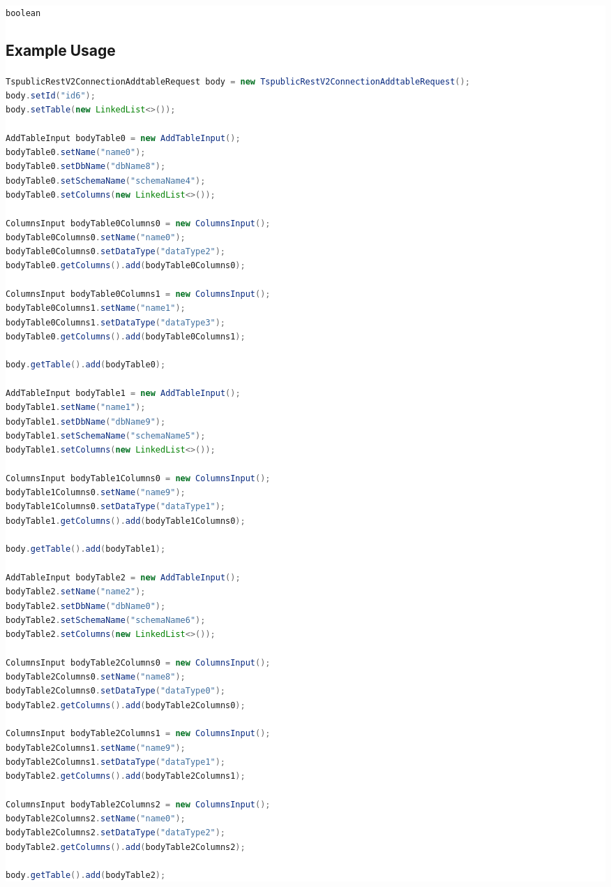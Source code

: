 `boolean`

## Example Usage

```java
TspublicRestV2ConnectionAddtableRequest body = new TspublicRestV2ConnectionAddtableRequest();
body.setId("id6");
body.setTable(new LinkedList<>());

AddTableInput bodyTable0 = new AddTableInput();
bodyTable0.setName("name0");
bodyTable0.setDbName("dbName8");
bodyTable0.setSchemaName("schemaName4");
bodyTable0.setColumns(new LinkedList<>());

ColumnsInput bodyTable0Columns0 = new ColumnsInput();
bodyTable0Columns0.setName("name0");
bodyTable0Columns0.setDataType("dataType2");
bodyTable0.getColumns().add(bodyTable0Columns0);

ColumnsInput bodyTable0Columns1 = new ColumnsInput();
bodyTable0Columns1.setName("name1");
bodyTable0Columns1.setDataType("dataType3");
bodyTable0.getColumns().add(bodyTable0Columns1);

body.getTable().add(bodyTable0);

AddTableInput bodyTable1 = new AddTableInput();
bodyTable1.setName("name1");
bodyTable1.setDbName("dbName9");
bodyTable1.setSchemaName("schemaName5");
bodyTable1.setColumns(new LinkedList<>());

ColumnsInput bodyTable1Columns0 = new ColumnsInput();
bodyTable1Columns0.setName("name9");
bodyTable1Columns0.setDataType("dataType1");
bodyTable1.getColumns().add(bodyTable1Columns0);

body.getTable().add(bodyTable1);

AddTableInput bodyTable2 = new AddTableInput();
bodyTable2.setName("name2");
bodyTable2.setDbName("dbName0");
bodyTable2.setSchemaName("schemaName6");
bodyTable2.setColumns(new LinkedList<>());

ColumnsInput bodyTable2Columns0 = new ColumnsInput();
bodyTable2Columns0.setName("name8");
bodyTable2Columns0.setDataType("dataType0");
bodyTable2.getColumns().add(bodyTable2Columns0);

ColumnsInput bodyTable2Columns1 = new ColumnsInput();
bodyTable2Columns1.setName("name9");
bodyTable2Columns1.setDataType("dataType1");
bodyTable2.getColumns().add(bodyTable2Columns1);

ColumnsInput bodyTable2Columns2 = new ColumnsInput();
bodyTable2Columns2.setName("name0");
bodyTable2Columns2.setDataType("dataType2");
bodyTable2.getColumns().add(bodyTable2Columns2);

body.getTable().add(bodyTable2);


```